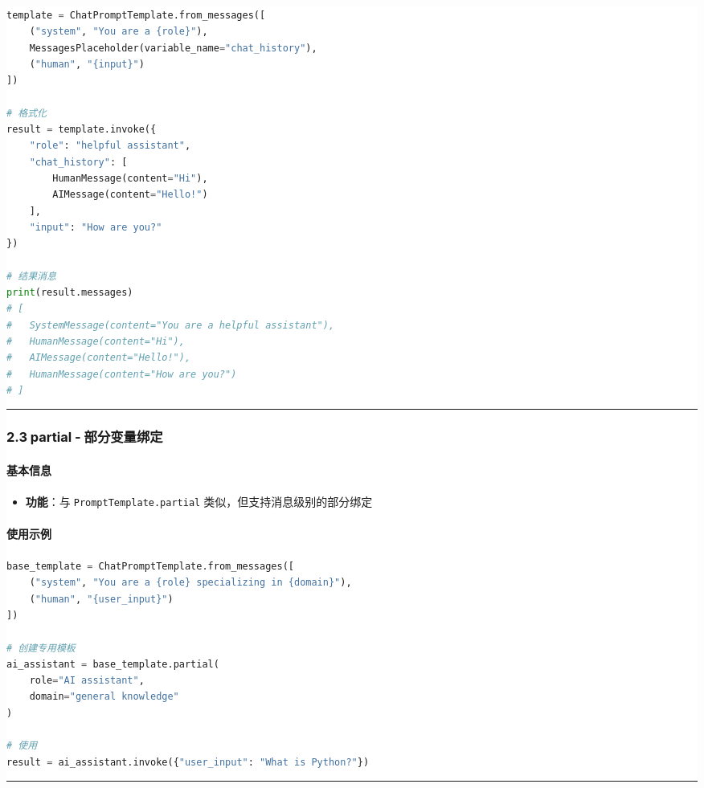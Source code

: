 ```python
template = ChatPromptTemplate.from_messages([
    ("system", "You are a {role}"),
    MessagesPlaceholder(variable_name="chat_history"),
    ("human", "{input}")
])

# 格式化
result = template.invoke({
    "role": "helpful assistant",
    "chat_history": [
        HumanMessage(content="Hi"),
        AIMessage(content="Hello!")
    ],
    "input": "How are you?"
})

# 结果消息
print(result.messages)
# [
#   SystemMessage(content="You are a helpful assistant"),
#   HumanMessage(content="Hi"),
#   AIMessage(content="Hello!"),
#   HumanMessage(content="How are you?")
# ]
```

---

### 2.3 partial - 部分变量绑定

#### 基本信息
- **功能**：与 `PromptTemplate.partial` 类似，但支持消息级别的部分绑定

#### 使用示例

```python
base_template = ChatPromptTemplate.from_messages([
    ("system", "You are a {role} specializing in {domain}"),
    ("human", "{user_input}")
])

# 创建专用模板
ai_assistant = base_template.partial(
    role="AI assistant",
    domain="general knowledge"
)

# 使用
result = ai_assistant.invoke({"user_input": "What is Python?"})
```

---
